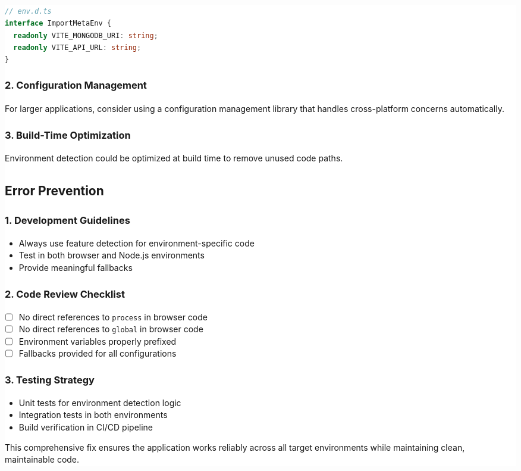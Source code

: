 ```typescript
// env.d.ts
interface ImportMetaEnv {
  readonly VITE_MONGODB_URI: string;
  readonly VITE_API_URL: string;
}
```

### 2. Configuration Management
For larger applications, consider using a configuration management library that handles cross-platform concerns automatically.

### 3. Build-Time Optimization
Environment detection could be optimized at build time to remove unused code paths.

## Error Prevention

### 1. Development Guidelines
- Always use feature detection for environment-specific code
- Test in both browser and Node.js environments
- Provide meaningful fallbacks

### 2. Code Review Checklist
- [ ] No direct references to `process` in browser code
- [ ] No direct references to `global` in browser code  
- [ ] Environment variables properly prefixed
- [ ] Fallbacks provided for all configurations

### 3. Testing Strategy
- Unit tests for environment detection logic
- Integration tests in both environments
- Build verification in CI/CD pipeline

This comprehensive fix ensures the application works reliably across all target environments while maintaining clean, maintainable code.